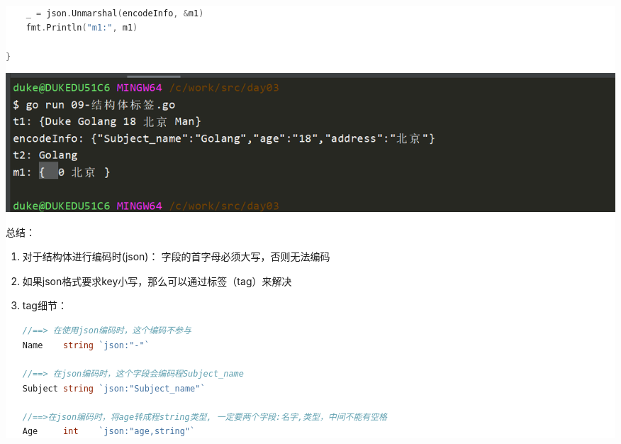 ```go
	_ = json.Unmarshal(encodeInfo, &m1)
	fmt.Println("m1:", m1)

}
```

![1586164220149](./assets/1586164220149.png)



总结：

1. 对于结构体进行编码时(json)： 字段的首字母必须大写，否则无法编码

2. 如果json格式要求key小写，那么可以通过标签（tag）来解决

3. tag细节：

   ```go
   //==> 在使用json编码时，这个编码不参与	
   Name    string `json:"-"`            
   	
   //==> 在json编码时，这个字段会编码程Subject_name
   Subject string `json:"Subject_name"`
   
   //==>在json编码时，将age转成程string类型, 一定要两个字段:名字,类型，中间不能有空格
   Age     int    `json:"age,string"`        
   ```

